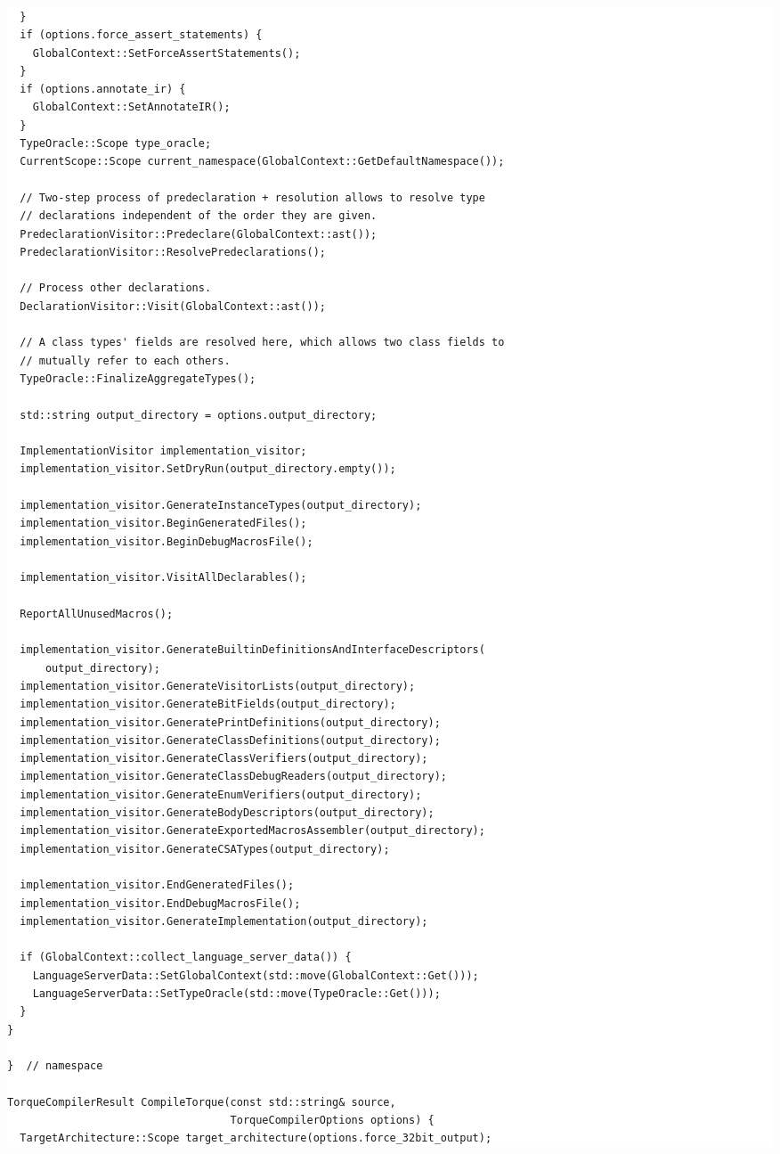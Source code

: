 ```
  }
  if (options.force_assert_statements) {
    GlobalContext::SetForceAssertStatements();
  }
  if (options.annotate_ir) {
    GlobalContext::SetAnnotateIR();
  }
  TypeOracle::Scope type_oracle;
  CurrentScope::Scope current_namespace(GlobalContext::GetDefaultNamespace());

  // Two-step process of predeclaration + resolution allows to resolve type
  // declarations independent of the order they are given.
  PredeclarationVisitor::Predeclare(GlobalContext::ast());
  PredeclarationVisitor::ResolvePredeclarations();

  // Process other declarations.
  DeclarationVisitor::Visit(GlobalContext::ast());

  // A class types' fields are resolved here, which allows two class fields to
  // mutually refer to each others.
  TypeOracle::FinalizeAggregateTypes();

  std::string output_directory = options.output_directory;

  ImplementationVisitor implementation_visitor;
  implementation_visitor.SetDryRun(output_directory.empty());

  implementation_visitor.GenerateInstanceTypes(output_directory);
  implementation_visitor.BeginGeneratedFiles();
  implementation_visitor.BeginDebugMacrosFile();

  implementation_visitor.VisitAllDeclarables();

  ReportAllUnusedMacros();

  implementation_visitor.GenerateBuiltinDefinitionsAndInterfaceDescriptors(
      output_directory);
  implementation_visitor.GenerateVisitorLists(output_directory);
  implementation_visitor.GenerateBitFields(output_directory);
  implementation_visitor.GeneratePrintDefinitions(output_directory);
  implementation_visitor.GenerateClassDefinitions(output_directory);
  implementation_visitor.GenerateClassVerifiers(output_directory);
  implementation_visitor.GenerateClassDebugReaders(output_directory);
  implementation_visitor.GenerateEnumVerifiers(output_directory);
  implementation_visitor.GenerateBodyDescriptors(output_directory);
  implementation_visitor.GenerateExportedMacrosAssembler(output_directory);
  implementation_visitor.GenerateCSATypes(output_directory);

  implementation_visitor.EndGeneratedFiles();
  implementation_visitor.EndDebugMacrosFile();
  implementation_visitor.GenerateImplementation(output_directory);

  if (GlobalContext::collect_language_server_data()) {
    LanguageServerData::SetGlobalContext(std::move(GlobalContext::Get()));
    LanguageServerData::SetTypeOracle(std::move(TypeOracle::Get()));
  }
}

}  // namespace

TorqueCompilerResult CompileTorque(const std::string& source,
                                   TorqueCompilerOptions options) {
  TargetArchitecture::Scope target_architecture(options.force_32bit_output);
```